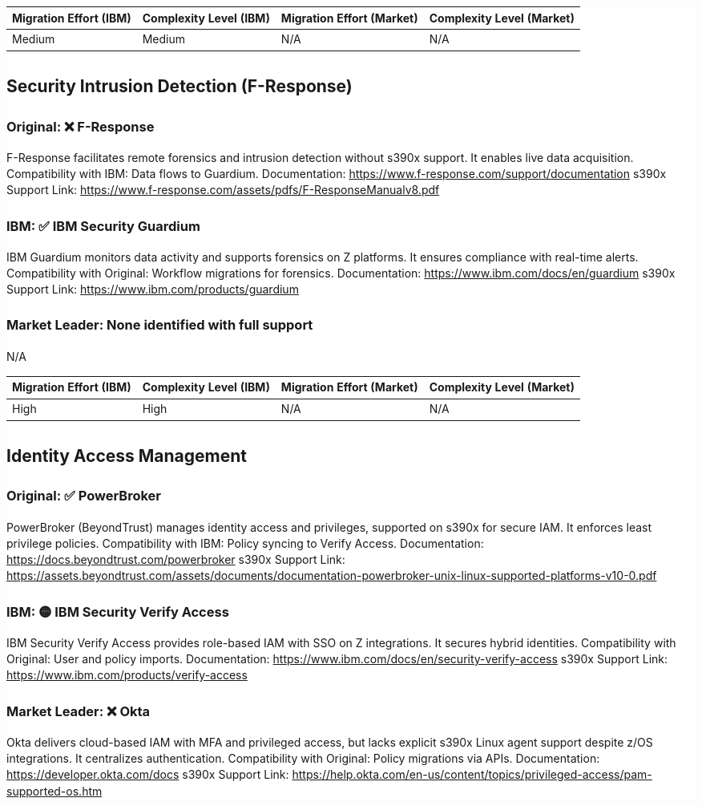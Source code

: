| Migration Effort (IBM) | Complexity Level (IBM) | Migration Effort (Market) | Complexity Level (Market) |
|------------------------|-------------------------|---------------------------|----------------------------|
| Medium                 | Medium                  | N/A                       | N/A                        |

## Security Intrusion Detection (F-Response)

### Original: ❌ F-Response
F-Response facilitates remote forensics and intrusion detection without s390x support. It enables live data acquisition. Compatibility with IBM: Data flows to Guardium.
Documentation: https://www.f-response.com/support/documentation
s390x Support Link: https://www.f-response.com/assets/pdfs/F-ResponseManualv8.pdf

### IBM: ✅ IBM Security Guardium
IBM Guardium monitors data activity and supports forensics on Z platforms. It ensures compliance with real-time alerts. Compatibility with Original: Workflow migrations for forensics.
Documentation: https://www.ibm.com/docs/en/guardium
s390x Support Link: https://www.ibm.com/products/guardium

### Market Leader: None identified with full support
N/A

| Migration Effort (IBM) | Complexity Level (IBM) | Migration Effort (Market) | Complexity Level (Market) |
|------------------------|-------------------------|---------------------------|----------------------------|
| High                   | High                    | N/A                       | N/A                        |

## Identity Access Management

### Original: ✅ **PowerBroker**
PowerBroker (BeyondTrust) manages identity access and privileges, supported on s390x for secure IAM. It enforces least privilege policies. Compatibility with IBM: Policy syncing to Verify Access.
Documentation: https://docs.beyondtrust.com/powerbroker
s390x Support Link: https://assets.beyondtrust.com/assets/documents/documentation-powerbroker-unix-linux-supported-platforms-v10-0.pdf

### IBM: 🟡 IBM Security Verify Access
IBM Security Verify Access provides role-based IAM with SSO on Z integrations. It secures hybrid identities. Compatibility with Original: User and policy imports.
Documentation: https://www.ibm.com/docs/en/security-verify-access
s390x Support Link: https://www.ibm.com/products/verify-access

### Market Leader: ❌ Okta
Okta delivers cloud-based IAM with MFA and privileged access, but lacks explicit s390x Linux agent support despite z/OS integrations. It centralizes authentication. Compatibility with Original: Policy migrations via APIs.
Documentation: https://developer.okta.com/docs
s390x Support Link: https://help.okta.com/en-us/content/topics/privileged-access/pam-supported-os.htm
